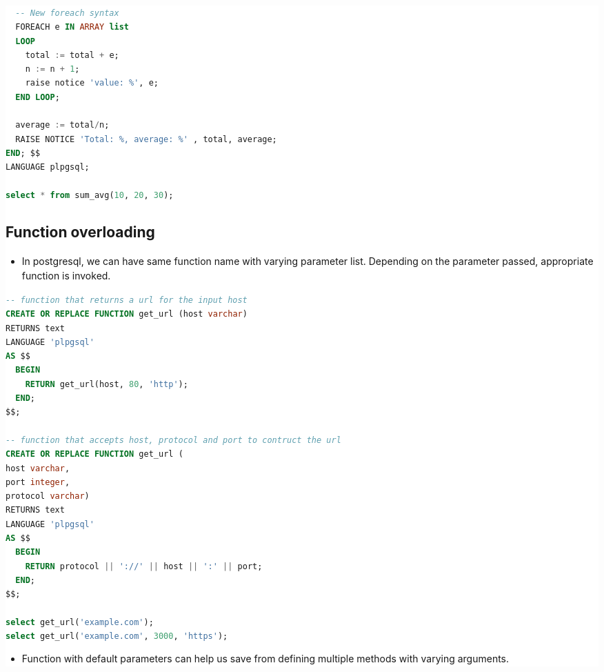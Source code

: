 ```SQL
  -- New foreach syntax
  FOREACH e IN ARRAY list
  LOOP
    total := total + e;
    n := n + 1;
    raise notice 'value: %', e;
  END LOOP;

  average := total/n;
  RAISE NOTICE 'Total: %, average: %' , total, average;
END; $$
LANGUAGE plpgsql;

select * from sum_avg(10, 20, 30);
```

## Function overloading

* In postgresql, we can have same function name with varying parameter list. Depending on the parameter passed, appropriate function is invoked.

```SQL
-- function that returns a url for the input host
CREATE OR REPLACE FUNCTION get_url (host varchar)
RETURNS text
LANGUAGE 'plpgsql'
AS $$
  BEGIN
    RETURN get_url(host, 80, 'http');
  END;
$$;

-- function that accepts host, protocol and port to contruct the url
CREATE OR REPLACE FUNCTION get_url (
host varchar,
port integer,
protocol varchar)
RETURNS text
LANGUAGE 'plpgsql'
AS $$
  BEGIN
    RETURN protocol || '://' || host || ':' || port;
  END;
$$;

select get_url('example.com');
select get_url('example.com', 3000, 'https');
```

* Function with default parameters can help us save from defining multiple methods with varying arguments.
